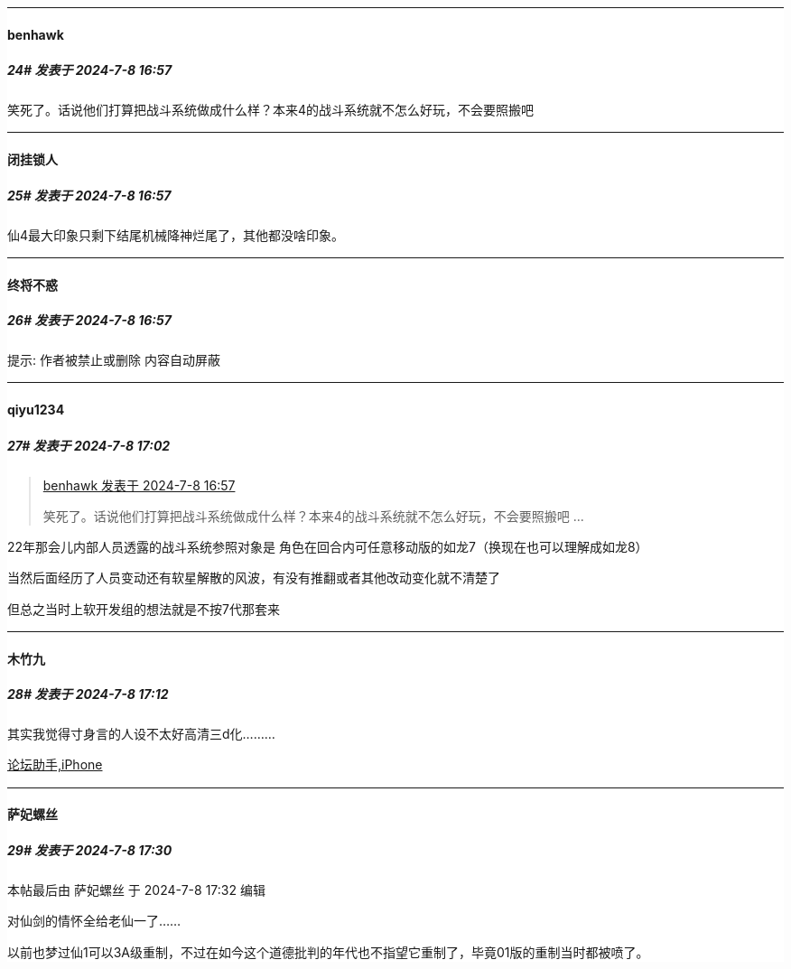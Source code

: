 *****

####  benhawk  
##### 24#       发表于 2024-7-8 16:57

笑死了。话说他们打算把战斗系统做成什么样？本来4的战斗系统就不怎么好玩，不会要照搬吧

*****

####  闭挂锁人  
##### 25#       发表于 2024-7-8 16:57

仙4最大印象只剩下结尾机械降神烂尾了，其他都没啥印象。

*****

####  终将不惑  
##### 26#       发表于 2024-7-8 16:57

提示: 作者被禁止或删除 内容自动屏蔽

*****

####  qiyu1234  
##### 27#       发表于 2024-7-8 17:02

<blockquote><a href="httphttps://bbs.saraba1st.com/2b/forum.php?mod=redirect&amp;goto=findpost&amp;pid=65521684&amp;ptid=2190610" target="_blank">benhawk 发表于 2024-7-8 16:57</a>

笑死了。话说他们打算把战斗系统做成什么样？本来4的战斗系统就不怎么好玩，不会要照搬吧 ...</blockquote>
22年那会儿内部人员透露的战斗系统参照对象是 角色在回合内可任意移动版的如龙7（换现在也可以理解成如龙8）

当然后面经历了人员变动还有软星解散的风波，有没有推翻或者其他改动变化就不清楚了

但总之当时上软开发组的想法就是不按7代那套来

*****

####  木竹九  
##### 28#       发表于 2024-7-8 17:12

其实我觉得寸身言的人设不太好高清三d化………

[论坛助手,iPhone](https://bbs.saraba1st.com/2b/forum.php?mod=viewthread&amp;tid=2029836)

*****

####  萨妃螺丝  
##### 29#       发表于 2024-7-8 17:30

 本帖最后由 萨妃螺丝 于 2024-7-8 17:32 编辑 

对仙剑的情怀全给老仙一了……

以前也梦过仙1可以3A级重制，不过在如今这个道德批判的年代也不指望它重制了，毕竟01版的重制当时都被喷了。

